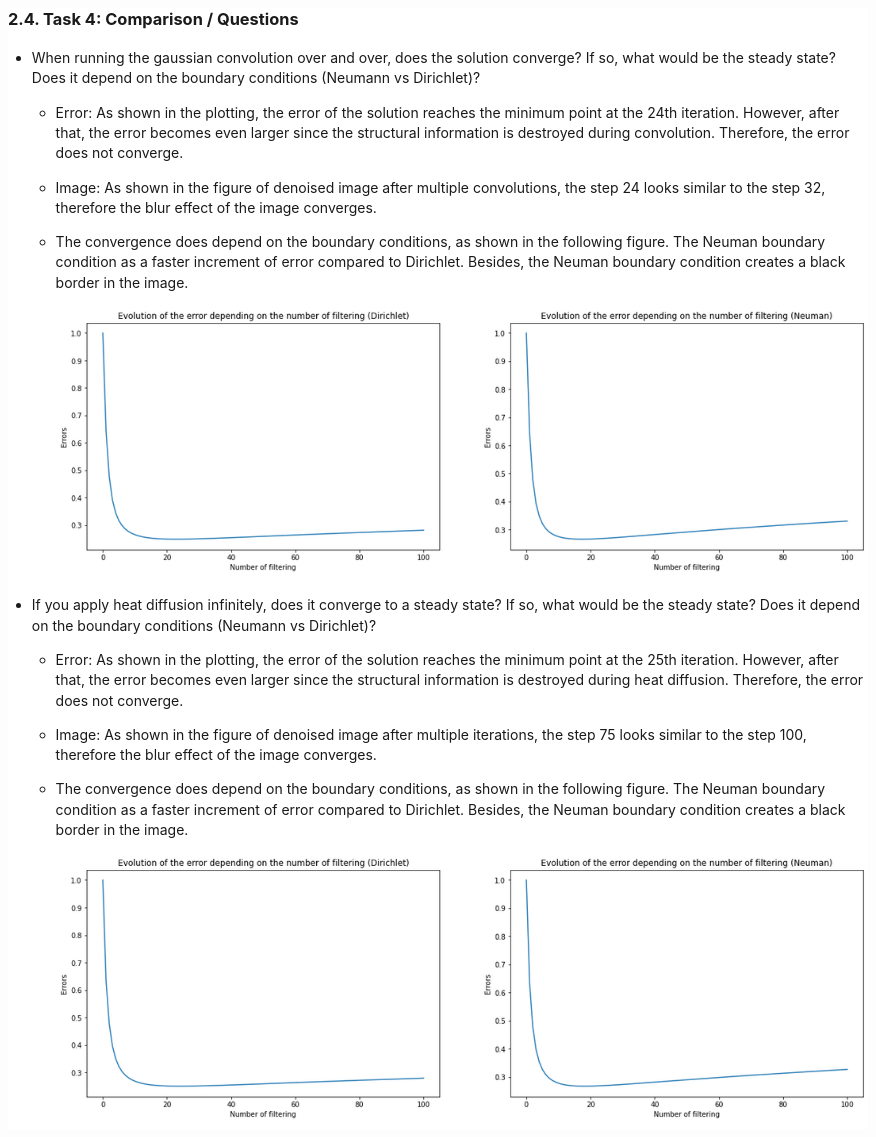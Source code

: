 
### 2.4. Task 4: Comparison / Questions

* When running the gaussian convolution over and over, does the solution converge? If so, what would be the steady state? Does it depend on the boundary conditions (Neumann vs Dirichlet)?

  * Error: As shown in the plotting, the error of the solution reaches the minimum point at the 24th iteration. However, after that, the error becomes even larger since the structural information is destroyed during convolution. Therefore, the error does not converge. 

  * Image: As shown in the figure of denoised image after multiple convolutions, the step 24 looks similar to the step 32, therefore the blur effect of the image converges. 

  * The convergence does depend on the boundary conditions, as shown in the following figure. The Neuman boundary condition as a faster increment of error compared to Dirichlet. Besides, the Neuman boundary condition creates a black border in the image. 

    ![](assets/output5.png)

* If you apply heat diffusion infinitely, does it converge to a steady state? If so, what would be the steady state? Does it depend on the boundary conditions (Neumann vs Dirichlet)?

  * Error: As shown in the plotting, the error of the solution reaches the minimum point at the 25th iteration. However, after that, the error becomes even larger since the structural information is destroyed during heat diffusion. Therefore, the error does not converge. 

  * Image: As shown in the figure of denoised image after multiple iterations, the step 75 looks similar to the step 100, therefore the blur effect of the image converges. 

  * The convergence does depend on the boundary conditions, as shown in the following figure. The Neuman boundary condition as a faster increment of error compared to Dirichlet. Besides, the Neuman boundary condition creates a black border in the image. 

    ![](assets/output6.png)
